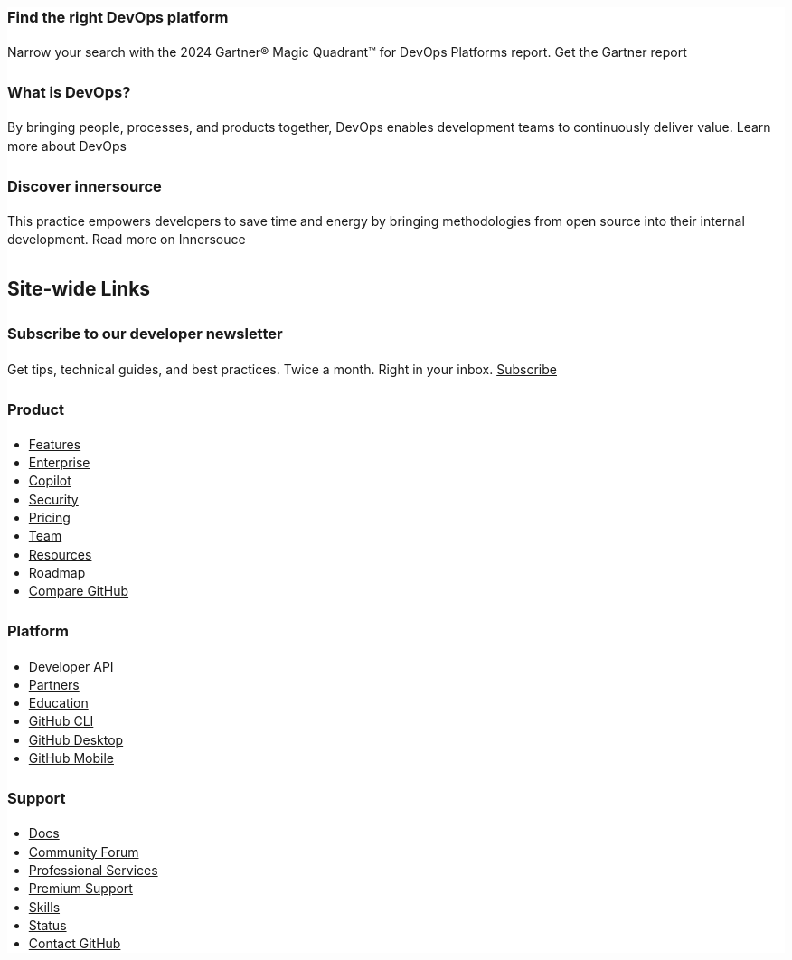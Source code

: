 ### [Find the right DevOps platform](https://resources.github.com/devops/2024-gartner-mq-for-devops-platforms/)
Narrow your search with the 2024 Gartner® Magic Quadrant™ for DevOps Platforms report.
Get the Gartner report
### [What is DevOps?](https://github.com/resources/articles/devops/what-is-devops)
By bringing people, processes, and products together, DevOps enables development teams to continuously deliver value.
Learn more about DevOps
### [Discover innersource](https://resources.github.com/software-development/innersource/)
This practice empowers developers to save time and energy by bringing methodologies from open source into their internal development.
Read more on Innersouce
## Site-wide Links
[ ](https://github.com/)
### Subscribe to our developer newsletter
Get tips, technical guides, and best practices. Twice a month. Right in your inbox.
[ Subscribe ](https://resources.github.com/newsletter/)
###  Product 
  * [Features](https://github.com/features)
  * [Enterprise](https://github.com/enterprise)
  * [Copilot](https://github.com/features/copilot)
  * [Security](https://github.com/security)
  * [Pricing](https://github.com/pricing)
  * [Team](https://github.com/team)
  * [Resources](https://resources.github.com)
  * [Roadmap](https://github.com/github/roadmap)
  * [Compare GitHub](https://resources.github.com/devops/tools/compare)


###  Platform 
  * [Developer API](https://docs.github.com/get-started/exploring-integrations/about-building-integrations)
  * [Partners](https://partner.github.com)
  * [Education](https://github.com/edu)
  * [GitHub CLI](https://cli.github.com)
  * [GitHub Desktop](https://desktop.github.com)
  * [GitHub Mobile](https://github.com/mobile)


###  Support 
  * [Docs](https://docs.github.com)
  * [Community Forum](https://github.community)
  * [Professional Services](https://services.github.com)
  * [Premium Support](https://github.com/enterprise/premium-support)
  * [Skills](https://skills.github.com)
  * [Status](https://www.githubstatus.com)
  * [Contact GitHub](https://support.github.com?tags=dotcom-footer)

